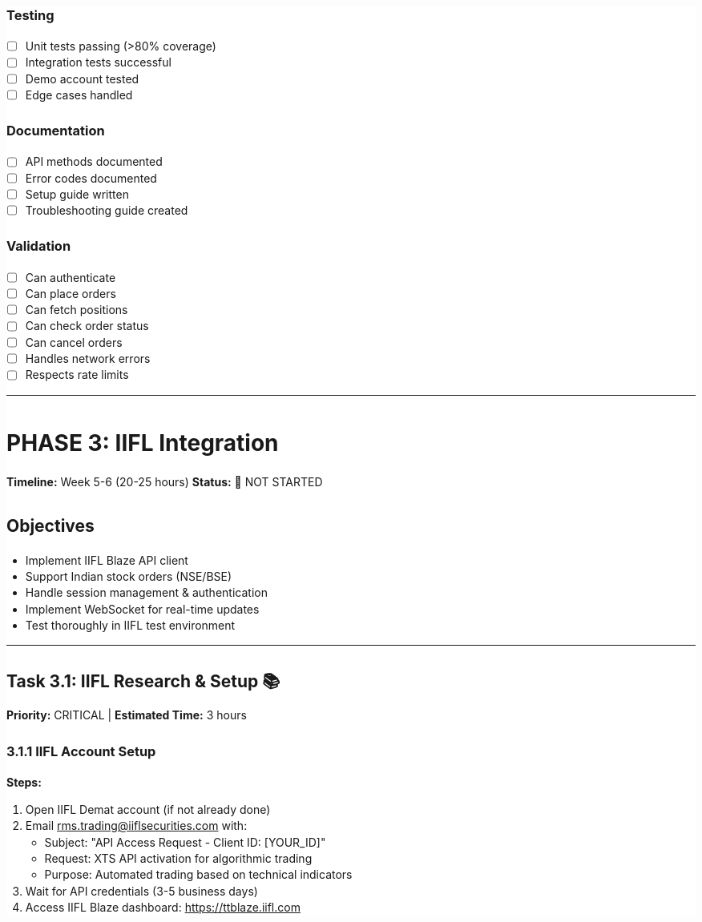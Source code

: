 ### Testing
- [ ] Unit tests passing (>80% coverage)
- [ ] Integration tests successful
- [ ] Demo account tested
- [ ] Edge cases handled

### Documentation
- [ ] API methods documented
- [ ] Error codes documented
- [ ] Setup guide written
- [ ] Troubleshooting guide created

### Validation
- [ ] Can authenticate
- [ ] Can place orders
- [ ] Can fetch positions
- [ ] Can check order status
- [ ] Can cancel orders
- [ ] Handles network errors
- [ ] Respects rate limits

---

# PHASE 3: IIFL Integration
**Timeline:** Week 5-6 (20-25 hours)
**Status:** 🔴 NOT STARTED

## Objectives
- Implement IIFL Blaze API client
- Support Indian stock orders (NSE/BSE)
- Handle session management & authentication
- Implement WebSocket for real-time updates
- Test thoroughly in IIFL test environment

---

## Task 3.1: IIFL Research & Setup 📚
**Priority:** CRITICAL | **Estimated Time:** 3 hours

### 3.1.1 IIFL Account Setup

**Steps:**
1. Open IIFL Demat account (if not already done)
2. Email rms.trading@iiflsecurities.com with:
   - Subject: "API Access Request - Client ID: [YOUR_ID]"
   - Request: XTS API activation for algorithmic trading
   - Purpose: Automated trading based on technical indicators
3. Wait for API credentials (3-5 business days)
4. Access IIFL Blaze dashboard: https://ttblaze.iifl.com
